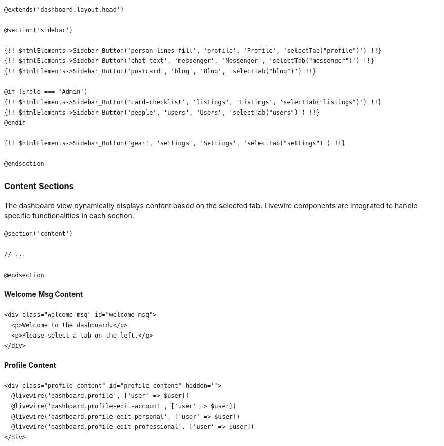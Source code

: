 ```blade
@extends('dashboard.layout.head')

@section('sidebar')

{!! $htmlElements->Sidebar_Button('person-lines-fill', 'profile', 'Profile', 'selectTab("profile")') !!}
{!! $htmlElements->Sidebar_Button('chat-text', 'messenger', 'Messenger', 'selectTab("messenger")') !!}
{!! $htmlElements->Sidebar_Button('postcard', 'blog', 'Blog', 'selectTab("blog")') !!}

@if ($role === 'Admin')
{!! $htmlElements->Sidebar_Button('card-checklist', 'listings', 'Listings', 'selectTab("listings")') !!}
{!! $htmlElements->Sidebar_Button('people', 'users', 'Users', 'selectTab("users")') !!}
@endif

{!! $htmlElements->Sidebar_Button('gear', 'settings', 'Settings', 'selectTab("settings")') !!}

@endsection
```

### Content Sections

The dashboard view dynamically displays content based on the selected tab. Livewire components are integrated to handle specific functionalities in each section.

```blade
@section('content')

// ...

@endsection
```

#### Welcome Msg Content

```blade
<div class="welcome-msg" id="welcome-msg">
  <p>Welcome to the dashboard.</p>
  <p>Please select a tab on the left.</p>
</div>
```

#### Profile Content

```blade
<div class="profile-content" id="profile-content" hidden=''>
  @livewire('dashboard.profile', ['user' => $user])
  @livewire('dashboard.profile-edit-account', ['user' => $user])
  @livewire('dashboard.profile-edit-personal', ['user' => $user])
  @livewire('dashboard.profile-edit-professional', ['user' => $user])
</div>
```
